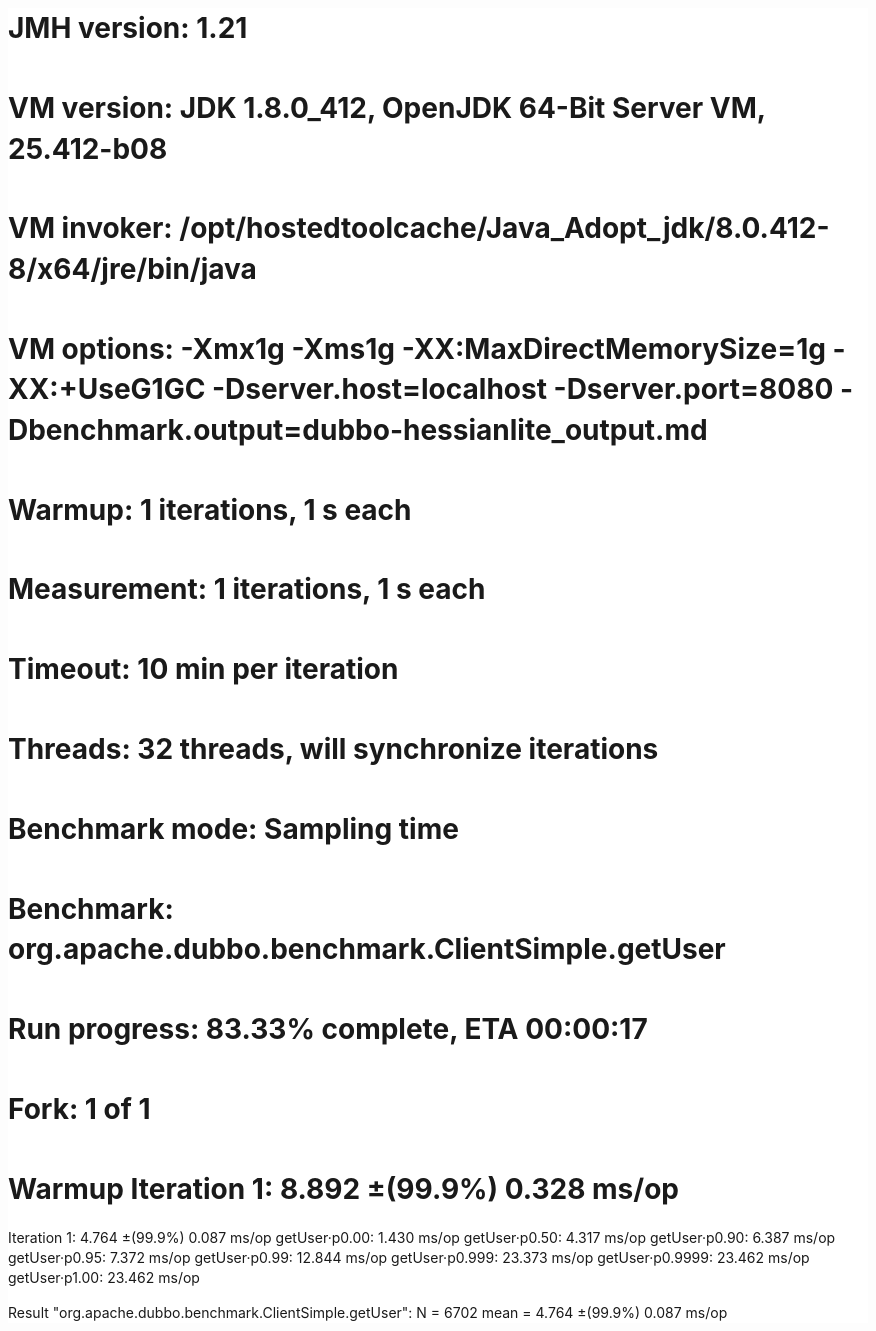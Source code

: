 # JMH version: 1.21
# VM version: JDK 1.8.0_412, OpenJDK 64-Bit Server VM, 25.412-b08
# VM invoker: /opt/hostedtoolcache/Java_Adopt_jdk/8.0.412-8/x64/jre/bin/java
# VM options: -Xmx1g -Xms1g -XX:MaxDirectMemorySize=1g -XX:+UseG1GC -Dserver.host=localhost -Dserver.port=8080 -Dbenchmark.output=dubbo-hessianlite_output.md
# Warmup: 1 iterations, 1 s each
# Measurement: 1 iterations, 1 s each
# Timeout: 10 min per iteration
# Threads: 32 threads, will synchronize iterations
# Benchmark mode: Sampling time
# Benchmark: org.apache.dubbo.benchmark.ClientSimple.getUser

# Run progress: 83.33% complete, ETA 00:00:17
# Fork: 1 of 1
# Warmup Iteration   1: 8.892 ±(99.9%) 0.328 ms/op
Iteration   1: 4.764 ±(99.9%) 0.087 ms/op
                 getUser·p0.00:   1.430 ms/op
                 getUser·p0.50:   4.317 ms/op
                 getUser·p0.90:   6.387 ms/op
                 getUser·p0.95:   7.372 ms/op
                 getUser·p0.99:   12.844 ms/op
                 getUser·p0.999:  23.373 ms/op
                 getUser·p0.9999: 23.462 ms/op
                 getUser·p1.00:   23.462 ms/op



Result "org.apache.dubbo.benchmark.ClientSimple.getUser":
  N = 6702
  mean =      4.764 ±(99.9%) 0.087 ms/op
